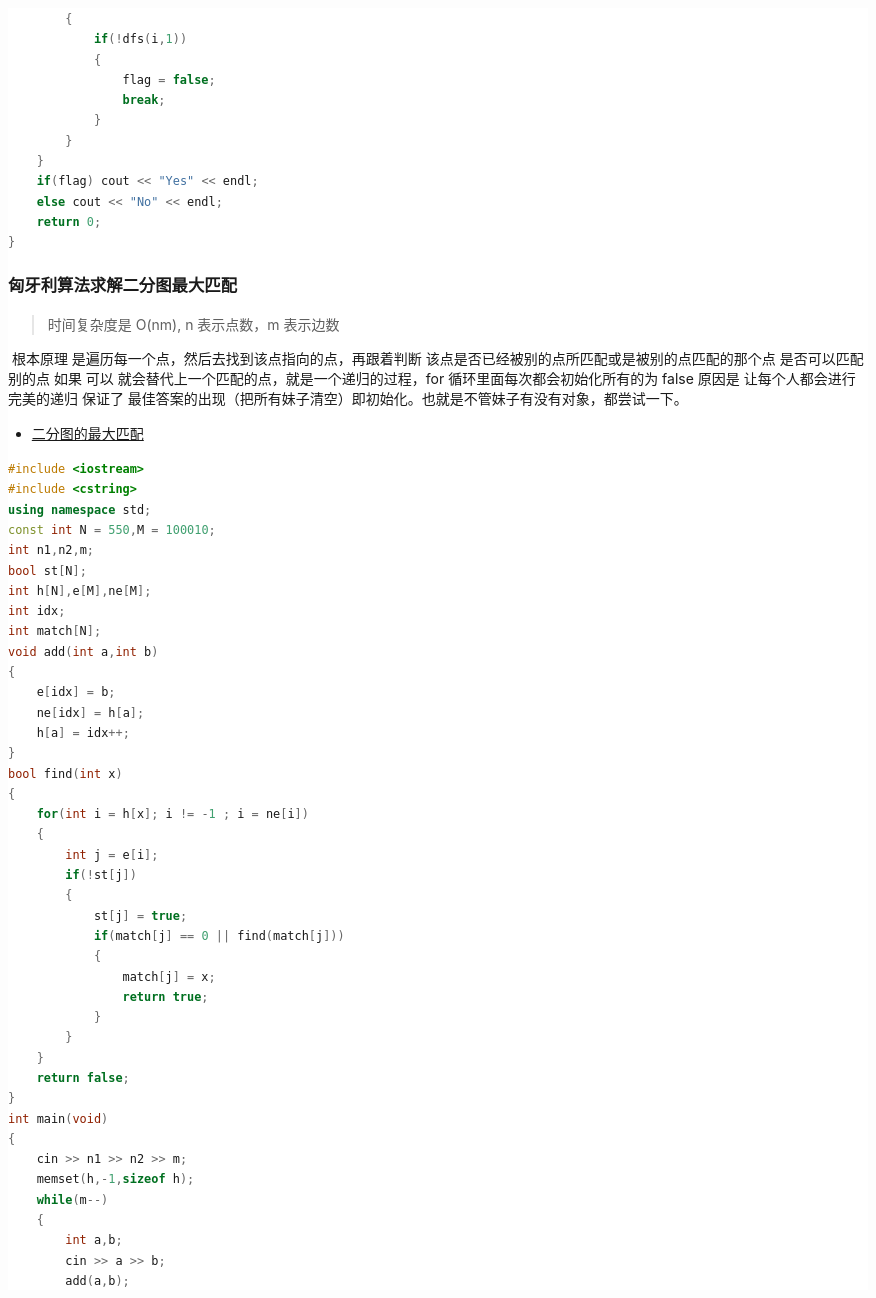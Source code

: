 ```c++
        {
            if(!dfs(i,1))
            {
                flag = false;
                break;
            }
        }
    }
    if(flag) cout << "Yes" << endl;
    else cout << "No" << endl;
    return 0;
}
```

### 匈牙利算法求解二分图最大匹配

> 时间复杂度是 O(nm), n 表示点数，m 表示边数

​	根本原理 是遍历每一个点，然后去找到该点指向的点，再跟着判断 该点是否已经被别的点所匹配或是被别的点匹配的那个点 是否可以匹配别的点 如果 可以 就会替代上一个匹配的点，就是一个递归的过程，for 循环里面每次都会初始化所有的为 false 原因是 让每个人都会进行完美的递归 保证了 最佳答案的出现（把所有妹子清空）即初始化。也就是不管妹子有没有对象，都尝试一下。

- [二分图的最大匹配](https://www.acwing.com/problem/content/863/)

```c++
#include <iostream>
#include <cstring>
using namespace std;
const int N = 550,M = 100010;
int n1,n2,m;
bool st[N];
int h[N],e[M],ne[M];
int idx;
int match[N];
void add(int a,int b)
{
    e[idx] = b;
    ne[idx] = h[a];
    h[a] = idx++;
}
bool find(int x)
{
    for(int i = h[x]; i != -1 ; i = ne[i])
    {
        int j = e[i];
        if(!st[j])
        {
            st[j] = true;
            if(match[j] == 0 || find(match[j]))
            {
                match[j] = x;
                return true;
            }
        }
    }
    return false;
}
int main(void)
{
    cin >> n1 >> n2 >> m;
    memset(h,-1,sizeof h);
    while(m--)
    {
        int a,b;
        cin >> a >> b;
        add(a,b);
```